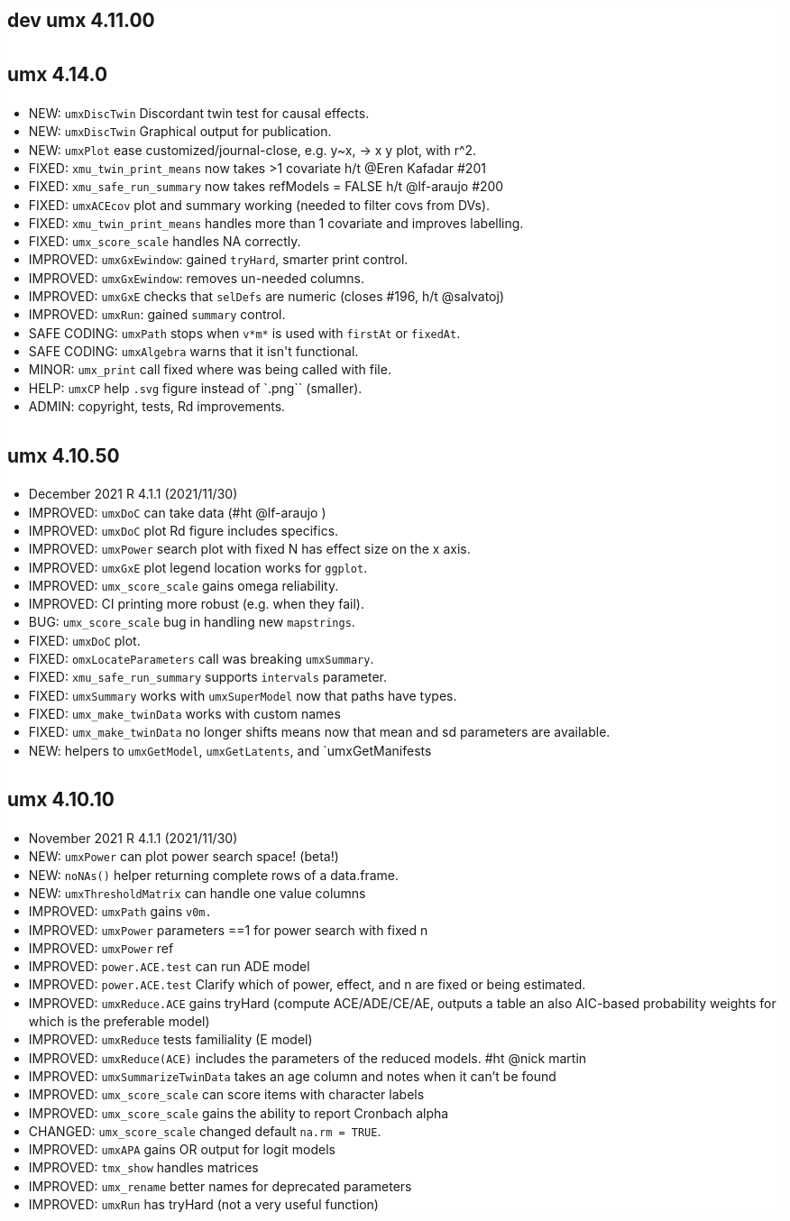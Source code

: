 ## dev umx 4.11.00

## umx 4.14.0
* NEW: `umxDiscTwin` Discordant twin test for causal effects.
* NEW: `umxDiscTwin` Graphical output for publication.
* NEW: `umxPlot` ease customized/journal-close, e.g. y~x, -> x y plot, with r^2.
* FIXED: `xmu_twin_print_means` now takes >1 covariate h/t @Eren Kafadar #201
* FIXED: `xmu_safe_run_summary` now takes refModels = FALSE h/t @lf-araujo #200
* FIXED: `umxACEcov` plot and summary working (needed to filter covs from DVs).
* FIXED: `xmu_twin_print_means` handles more than 1 covariate and improves labelling.
* FIXED: `umx_score_scale` handles NA correctly.
* IMPROVED: `umxGxEwindow`: gained `tryHard`, smarter print control.
* IMPROVED: `umxGxEwindow`: removes un-needed columns.
* IMPROVED: `umxGxE` checks that `selDefs` are numeric (closes #196, h/t @salvatoj)
* IMPROVED: `umxRun`: gained `summary` control.
* SAFE CODING: `umxPath` stops when `v*m*` is used with `firstAt` or `fixedAt`.
* SAFE CODING: `umxAlgebra` warns that it isn't functional.
* MINOR: `umx_print` call fixed where was being called with file.
* HELP: `umxCP` help `.svg` figure instead of `.png`` (smaller).
* ADMIN: copyright, tests, Rd improvements.

## umx 4.10.50
* December 2021 R 4.1.1 (2021/11/30)
* IMPROVED: `umxDoC` can take data (#ht @lf-araujo )
* IMPROVED: `umxDoC` plot Rd figure includes specifics.
* IMPROVED: `umxPower` search plot with fixed N has effect size on the x axis.
* IMPROVED: `umxGxE` plot legend location works for `ggplot`.
* IMPROVED: `umx_score_scale` gains omega reliability.
* IMPROVED: CI printing more robust (e.g. when they fail).
* BUG: `umx_score_scale` bug in handling new `mapstrings`.
* FIXED: `umxDoC` plot.
* FIXED: `omxLocateParameters` call was breaking `umxSummary`.
* FIXED: `xmu_safe_run_summary` supports `intervals` parameter.
* FIXED: `umxSummary` works with `umxSuperModel` now that paths have types.
* FIXED: `umx_make_twinData` works with custom names
* FIXED: `umx_make_twinData` no longer shifts means now that mean and sd parameters are available.
* NEW: helpers to `umxGetModel`, `umxGetLatents`, and `umxGetManifests

## umx 4.10.10
* November 2021 R 4.1.1 (2021/11/30)
* NEW: `umxPower` can plot power search space! (beta!)
* NEW: `noNAs()` helper returning complete rows of a data.frame.
* NEW: `umxThresholdMatrix` can handle one value columns
* IMPROVED: `umxPath` gains `v0m.`
* IMPROVED: `umxPower` parameters ==1 for power search with fixed n
* IMPROVED: `umxPower` ref
* IMPROVED: `power.ACE.test` can run ADE model
* IMPROVED: `power.ACE.test` Clarify which of power, effect, and n are fixed or being estimated.
* IMPROVED: `umxReduce.ACE` gains tryHard  (compute ACE/ADE/CE/AE, outputs a table an also AIC-based probability weights for which is the preferable model)
* IMPROVED: `umxReduce` tests familiality (E model)
* IMPROVED: `umxReduce(ACE)` includes the parameters of the reduced models. #ht @nick martin
* IMPROVED: `umxSummarizeTwinData` takes an age column and notes when it can’t be found
* IMPROVED: `umx_score_scale` can score items with character labels
* IMPROVED: `umx_score_scale` gains the ability to report Cronbach alpha
* CHANGED: `umx_score_scale` changed default `na.rm = TRUE`.
* IMPROVED: `umxAPA` gains OR output for logit models
* IMPROVED: `tmx_show` handles matrices
* IMPROVED: `umx_rename` better names for deprecated parameters
* IMPROVED: `umxRun` has tryHard (not a very useful function)